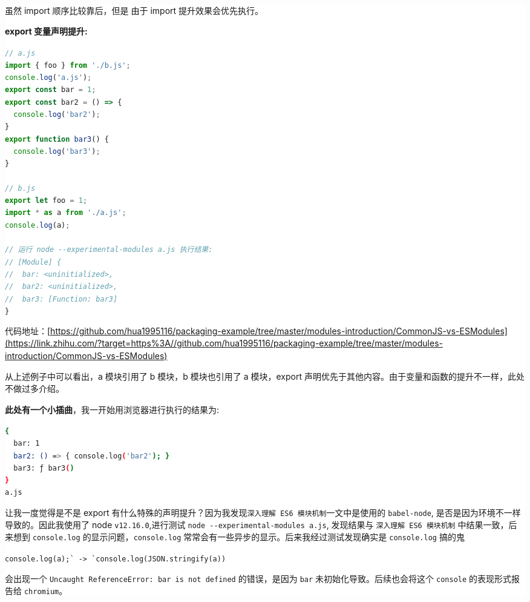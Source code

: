 虽然 import 顺序比较靠后，但是 由于 import 提升效果会优先执行。

**export 变量声明提升:**

```js
// a.js
import { foo } from './b.js';
console.log('a.js');
export const bar = 1;
export const bar2 = () => {
  console.log('bar2');
}
export function bar3() {
  console.log('bar3');
}

// b.js
export let foo = 1;
import * as a from './a.js';
console.log(a);

// 运行 node --experimental-modules a.js 执行结果:
// [Module] {
//  bar: <uninitialized>,
//  bar2: <uninitialized>,
//  bar3: [Function: bar3]
}
```

代码地址：[https://github.com/hua1995116/packaging-example/tree/master/modules-introduction/CommonJS-vs-ESModules](https://link.zhihu.com/?target=https%3A//github.com/hua1995116/packaging-example/tree/master/modules-introduction/CommonJS-vs-ESModules)

从上述例子中可以看出，a 模块引用了 b 模块，b 模块也引用了 a 模块，export 声明优先于其他内容。由于变量和函数的提升不一样，此处不做过多介绍。

**此处有一个小插曲**，我一开始用浏览器进行执行的结果为:

```bash
{
  bar: 1
  bar2: () => { console.log('bar2'); }
  bar3: ƒ bar3()
}
a.js
```

让我一度觉得是不是 export 有什么特殊的声明提升？因为我发现`深入理解 ES6 模块机制`一文中是使用的 `babel-node`, 是否是因为环境不一样导致的。因此我使用了 node `v12.16.0`,进行测试 `node --experimental-modules a.js`, 发现结果与 `深入理解 ES6 模块机制` 中结果一致，后来想到 `console.log` 的显示问题，`console.log` 常常会有一些异步的显示。后来我经过测试发现确实是 `console.log` 搞的鬼

```
console.log(a);` -> `console.log(JSON.stringify(a))
```

会出现一个 `Uncaught ReferenceError: bar is not defined` 的错误，是因为 `bar` 未初始化导致。后续也会将这个 `console` 的表现形式报告给 `chromium`。


  [test + '1']: 'world'